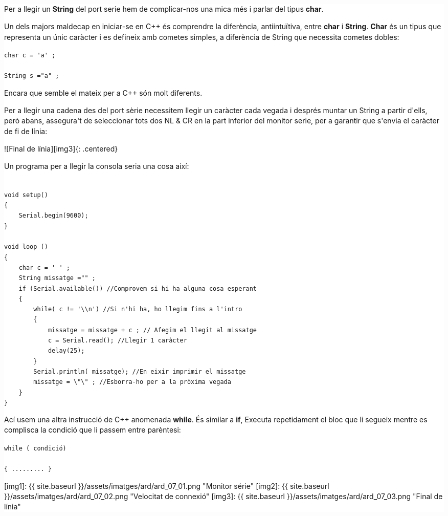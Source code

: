 Per a llegir un **String** del port serie hem de complicar-nos una mica
més i parlar del tipus **char**.

Un dels majors maldecap en iniciar-se en C++ és comprendre la
diferència, antiintuïtiva, entre **char** i **String**. **Char** és un
tipus que representa un únic caràcter i es defineix amb cometes simples,
a diferència de String que necessita cometes dobles:

```Arduino
char c = 'a' ;

String s ="a" ;
```

Encara que semble el mateix per a C++ són molt diferents.

Per a llegir una cadena des del port sèrie necessitem llegir un caràcter
cada vegada i després muntar un String a partir d'ells, però abans,
assegura't de seleccionar tots dos NL & CR en la part inferior del
monitor serie, per a garantir que s'envia el caràcter de fi de línia:

![Final de línia][img3]{: .centered}

Un programa per a llegir la consola seria una cosa així:

```Arduino

void setup()
{
    Serial.begin(9600);
}

void loop ()
{
    char c = ' ' ;
    String missatge ="" ;
    if (Serial.available()) //Comprovem si hi ha alguna cosa esperant
    {
        while( c != '\\n') //Si n'hi ha, ho llegim fins a l'intro
        {
            missatge = missatge + c ; // Afegim el llegit al missatge
            c = Serial.read(); //Llegir 1 caràcter
            delay(25);
        }
        Serial.println( missatge); //En eixir imprimir el missatge
        missatge = \"\" ; //Esborra-ho per a la pròxima vegada
    }
}
```

Ací usem una altra instrucció de C++ anomenada **while**. És similar a
**if**, Executa repetidament el bloc que li segueix mentre es complisca
la condició que li passem entre parèntesi:

```Arduino
while ( condició)

{ ......... }
```


[img1]: {{ site.baseurl }}/assets/imatges/ard/ard_07_01.png "Monitor série"
[img2]: {{ site.baseurl }}/assets/imatges/ard/ard_07_02.png "Velocitat de connexió"
[img3]: {{ site.baseurl }}/assets/imatges/ard/ard_07_03.png "Final de línia"